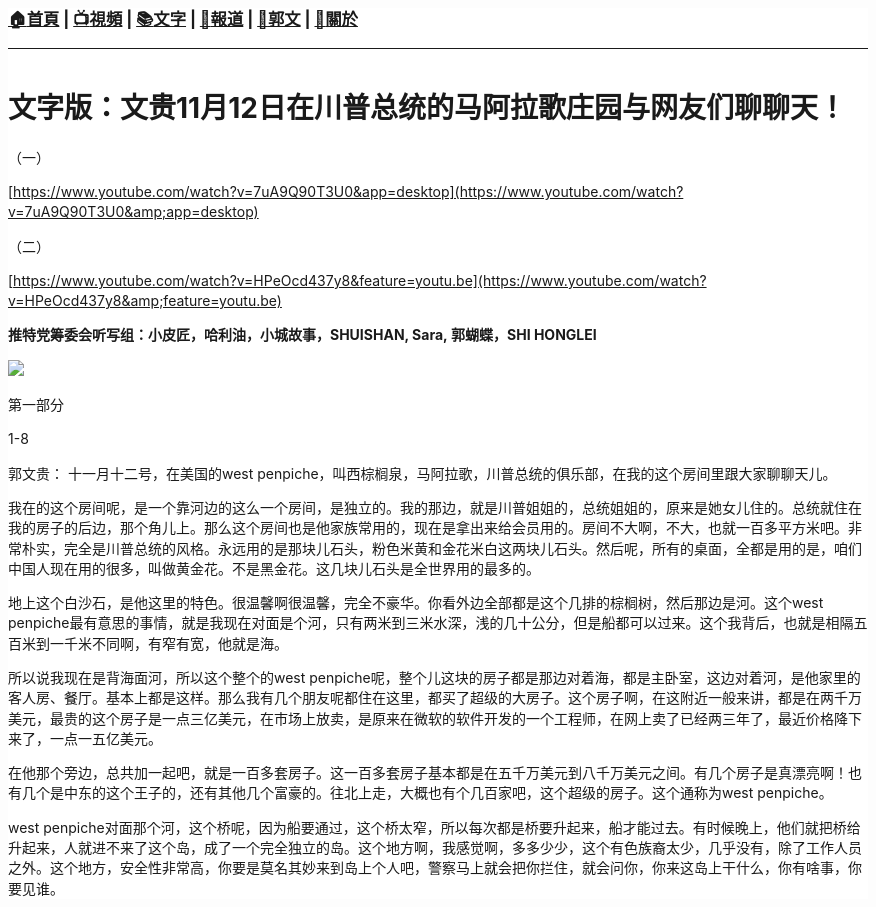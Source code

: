 ###  [:house:首頁](https://github.com/ourhimalayas/home) | [:tv:視頻](https://github.com/ourhimalayas/videos) | [:books:文字](https://github.com/ourhimalayas/txt) | [:newspaper:報道](https://github.com/ourhimalayas/news) | [:eagle:郭文](https://github.com/ourhimalayas/guomedia) | [:pray:關於](https://github.com/ourhimalayas/home/tree/master/about)
---
# **文字版：文贵****11月12****日在川普总统的马阿拉歌庄园与网友们聊聊天**！

（一）

[https://www.youtube.com/watch?v=7uA9Q90T3U0&app=desktop](https://www.youtube.com/watch?v=7uA9Q90T3U0&amp;app=desktop)

（二）

[https://www.youtube.com/watch?v=HPeOcd437y8&feature=youtu.be](https://www.youtube.com/watch?v=HPeOcd437y8&amp;feature=youtu.be)



**推特党筹委会听写组：小皮匠，哈利油，小城故事，SHUISHAN, Sara, 郭蝴蝶，SHI HONGLEI**

[![](https://3.bp.blogspot.com/-IO-S03a5VE0/WgkP2JW_rEI/AAAAAAAABL8/Vgnkkg-fe5IJsaQQnPSDEYwtpEZBzTvswCLcBGAs/s400/1112-1.PNG)](https://3.bp.blogspot.com/-IO-S03a5VE0/WgkP2JW_rEI/AAAAAAAABL8/Vgnkkg-fe5IJsaQQnPSDEYwtpEZBzTvswCLcBGAs/s1600/1112-1.PNG)

第一部分



1-8

郭文贵： 十一月十二号，在美国的west penpiche，叫西棕榈泉，马阿拉歌，川普总统的俱乐部，在我的这个房间里跟大家聊聊天儿。



我在的这个房间呢，是一个靠河边的这么一个房间，是独立的。我的那边，就是川普姐姐的，总统姐姐的，原来是她女儿住的。总统就住在我的房子的后边，那个角儿上。那么这个房间也是他家族常用的，现在是拿出来给会员用的。房间不大啊，不大，也就一百多平方米吧。非常朴实，完全是川普总统的风格。永远用的是那块儿石头，粉色米黄和金花米白这两块儿石头。然后呢，所有的桌面，全都是用的是，咱们中国人现在用的很多，叫做黄金花。不是黑金花。这几块儿石头是全世界用的最多的。



地上这个白沙石，是他这里的特色。很温馨啊很温馨，完全不豪华。你看外边全部都是这个几排的棕榈树，然后那边是河。这个west penpiche最有意思的事情，就是我现在对面是个河，只有两米到三米水深，浅的几十公分，但是船都可以过来。这个我背后，也就是相隔五百米到一千米不同啊，有窄有宽，他就是海。



所以说我现在是背海面河，所以这个整个的west penpiche呢，整个儿这块的房子都是那边对着海，都是主卧室，这边对着河，是他家里的客人房、餐厅。基本上都是这样。那么我有几个朋友呢都住在这里，都买了超级的大房子。这个房子啊，在这附近一般来讲，都是在两千万美元，最贵的这个房子是一点三亿美元，在市场上放卖，是原来在微软的软件开发的一个工程师，在网上卖了已经两三年了，最近价格降下来了，一点一五亿美元。



在他那个旁边，总共加一起吧，就是一百多套房子。这一百多套房子基本都是在五千万美元到八千万美元之间。有几个房子是真漂亮啊！也有几个是中东的这个王子的，还有其他几个富豪的。往北上走，大概也有个几百家吧，这个超级的房子。这个通称为west penpiche。



west penpiche对面那个河，这个桥呢，因为船要通过，这个桥太窄，所以每次都是桥要升起来，船才能过去。有时候晚上，他们就把桥给升起来，人就进不来了这个岛，成了一个完全独立的岛。这个地方啊，我感觉啊，多多少少，这个有色族裔太少，几乎没有，除了工作人员之外。这个地方，安全性非常高，你要是莫名其妙来到岛上个人吧，警察马上就会把你拦住，就会问你，你来这岛上干什么，你有啥事，你要见谁。
